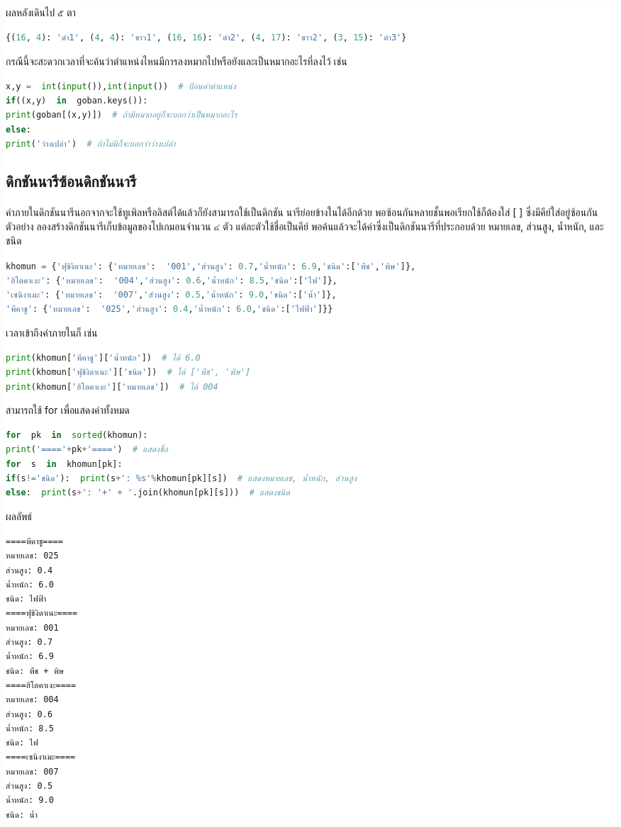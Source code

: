 ผลหลังเดินไป ๕ ตา
```py
{(16, 4): 'ดำ1', (4, 4): 'ขาว1', (16, 16): 'ดำ2', (4, 17): 'ขาว2', (3, 15): 'ดำ3'}
```
  
กรณีนี้จะสะดวกเวลาที่จะค้นว่าตำแหน่งไหนมีการลงหมากไปหรือยังและเป็นหมากอะไรที่ลงไว้ เช่น
```py
x,y =  int(input()),int(input())  # ป้อนค่าตำแหน่ง  
if((x,y)  in  goban.keys()):  
print(goban[(x,y)])  # ถ้ามีหมากอยู่ก็จะบอกว่าเป็นหมากอะไร  
else:  
print('ว่างเปล่า')  # ถ้าไม่มีก็จะบอกว่าว่างเปล่า
```
  
  
  
## **ดิกชันนารีซ้อนดิกชันนารี**  
ค่าภายในดิกชันนารีนอกจากจะใช้ทูเพิลหรือลิสต์ได้แล้วก็ยังสามารถใช้เป็นดิกชัน นารีย่อยข้างในได้อีกด้วย พอซ้อนกันหลายชั้นพอเรียกใช้ก็ต้องใส่ [ ] ซึ่งมีคีย์ใส่อยู่ซ้อนกัน   
ตัวอย่าง ลองสร้างดิกชันนารีเก็บข้อมูลของโปเกมอนจำนวน ๔ ตัว แต่ละตัวใช้ชื่อเป็นคีย์ พอค้นแล้วจะได้ค่าซึ่งเป็นดิกชันนารีที่ประกอบด้วย หมายเลข, ส่วนสูง, น้ำหนัก, และ ชนิด
```py
khomun = {'ฟุชิงิดาเนะ': {'หมายเลข':  '001','ส่วนสูง': 0.7,'น้ำหนัก': 6.9,'ชนิด':['พืช','พิษ']},  
'ฮิโตคาเงะ': {'หมายเลข':  '004','ส่วนสูง': 0.6,'น้ำหนัก': 8.5,'ชนิด':['ไฟ']},  
'เซนิงาเมะ': {'หมายเลข':  '007','ส่วนสูง': 0.5,'น้ำหนัก': 9.0,'ชนิด':['น้ำ']},  
'พีคาชู': {'หมายเลข':  '025','ส่วนสูง': 0.4,'น้ำหนัก': 6.0,'ชนิด':['ไฟฟ้า']}}
```
  
เวลาเข้าถึงค่าภายในก็ เช่น
```py
print(khomun['พีคาชู']['น้ำหนัก'])  # ได้ 6.0  
print(khomun['ฟุชิงิดาเนะ']['ชนิด'])  # ได้ ['พืช', 'พิษ']  
print(khomun['ฮิโตคาเงะ']['หมายเลข'])  # ได้ 004
```
  
สามารถใช้ for เพื่อแสดงค่าทั้งหมด
```py
for  pk  in  sorted(khomun):  
print('===='+pk+'====')  # แสดงชื่อ  
for  s  in  khomun[pk]:  
if(s!='ชนิด'):  print(s+': %s'%khomun[pk][s])  # แสดงหมายเลข, น้ำหนัก, ส่วนสูง  
else:  print(s+': '+' + '.join(khomun[pk][s]))  # แสดงชนิด
```
  
ผลลัพธ์
```
====พีคาชู====  
หมายเลข: 025  
ส่วนสูง: 0.4  
น้ำหนัก: 6.0  
ชนิด: ไฟฟ้า  
====ฟุชิงิดาเนะ====  
หมายเลข: 001  
ส่วนสูง: 0.7  
น้ำหนัก: 6.9  
ชนิด: พืช + พิษ  
====ฮิโตคาเงะ====  
หมายเลข: 004  
ส่วนสูง: 0.6  
น้ำหนัก: 8.5  
ชนิด: ไฟ  
====เซนิงาเมะ====  
หมายเลข: 007  
ส่วนสูง: 0.5  
น้ำหนัก: 9.0  
ชนิด: น้ำ
```
  